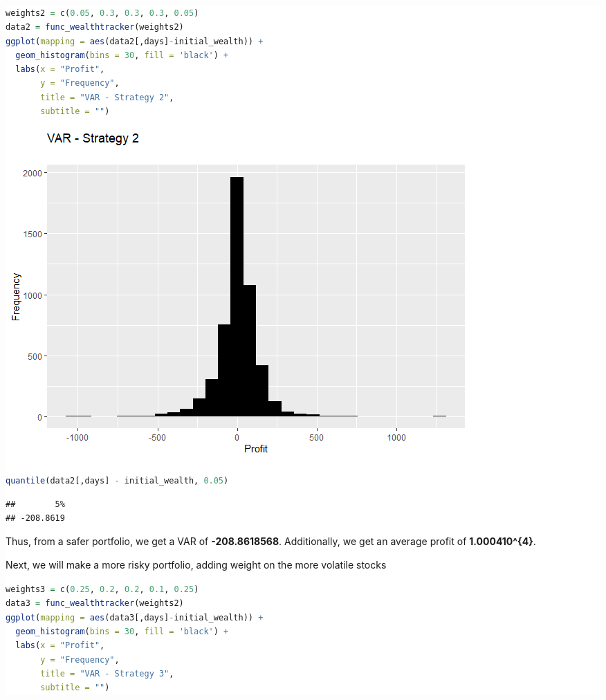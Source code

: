 ``` r
weights2 = c(0.05, 0.3, 0.3, 0.3, 0.05)
data2 = func_wealthtracker(weights2)
ggplot(mapping = aes(data2[,days]-initial_wealth)) +
  geom_histogram(bins = 30, fill = 'black') +
  labs(x = "Profit",
       y = "Frequency",
       title = "VAR - Strategy 2",
       subtitle = "")
```

![](STA380_Exercise_files/figure-gfm/unnamed-chunk-33-1.png)

``` r
quantile(data2[,days] - initial_wealth, 0.05)
```

    ##        5% 
    ## -208.8619

Thus, from a safer portfolio, we get a VAR of **-208.8618568**.
Additionally, we get an average profit of **1.000410^{4}**.

Next, we will make a more risky portfolio, adding weight on the more
volatile stocks

``` r
weights3 = c(0.25, 0.2, 0.2, 0.1, 0.25)
data3 = func_wealthtracker(weights2)
ggplot(mapping = aes(data3[,days]-initial_wealth)) +
  geom_histogram(bins = 30, fill = 'black') +
  labs(x = "Profit",
       y = "Frequency",
       title = "VAR - Strategy 3",
       subtitle = "")
```
